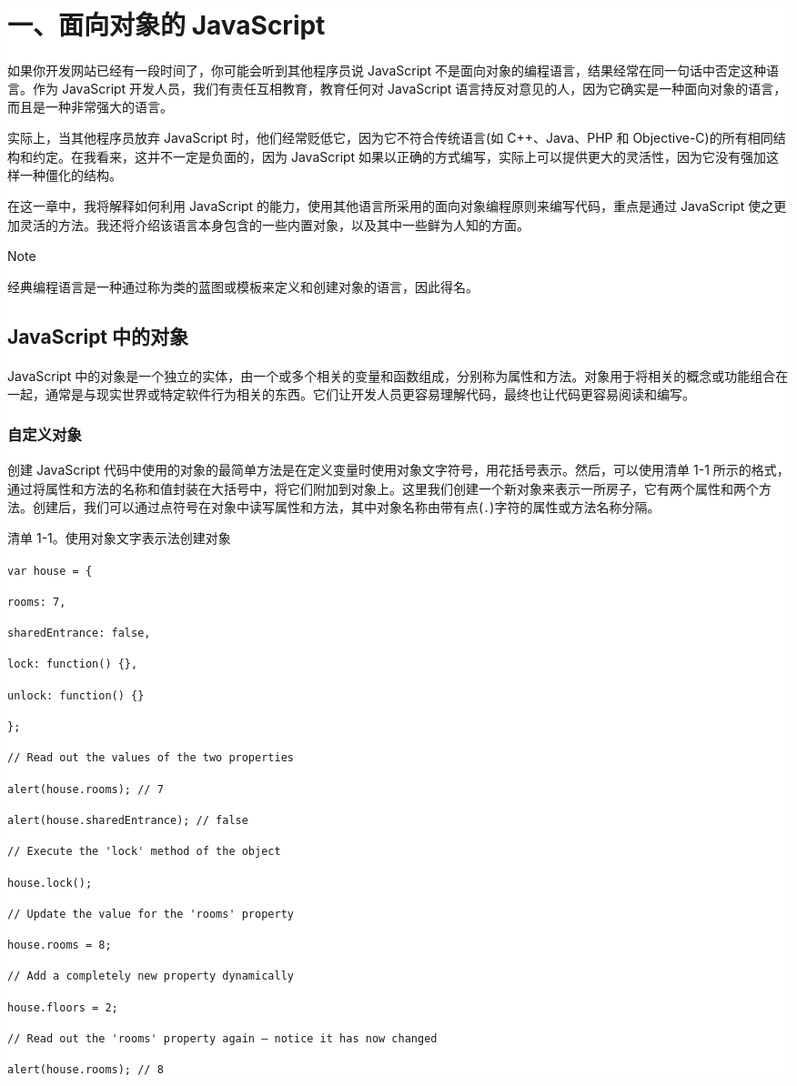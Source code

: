 # 一、面向对象的 JavaScript

如果你开发网站已经有一段时间了，你可能会听到其他程序员说 JavaScript 不是面向对象的编程语言，结果经常在同一句话中否定这种语言。作为 JavaScript 开发人员，我们有责任互相教育，教育任何对 JavaScript 语言持反对意见的人，因为它确实是一种面向对象的语言，而且是一种非常强大的语言。

实际上，当其他程序员放弃 JavaScript 时，他们经常贬低它，因为它不符合传统语言(如 C++、Java、PHP 和 Objective-C)的所有相同结构和约定。在我看来，这并不一定是负面的，因为 JavaScript 如果以正确的方式编写，实际上可以提供更大的灵活性，因为它没有强加这样一种僵化的结构。

在这一章中，我将解释如何利用 JavaScript 的能力，使用其他语言所采用的面向对象编程原则来编写代码，重点是通过 JavaScript 使之更加灵活的方法。我还将介绍该语言本身包含的一些内置对象，以及其中一些鲜为人知的方面。

Note

经典编程语言是一种通过称为类的蓝图或模板来定义和创建对象的语言，因此得名。

## JavaScript 中的对象

JavaScript 中的对象是一个独立的实体，由一个或多个相关的变量和函数组成，分别称为属性和方法。对象用于将相关的概念或功能组合在一起，通常是与现实世界或特定软件行为相关的东西。它们让开发人员更容易理解代码，最终也让代码更容易阅读和编写。

### 自定义对象

创建 JavaScript 代码中使用的对象的最简单方法是在定义变量时使用对象文字符号，用花括号表示。然后，可以使用清单 1-1 所示的格式，通过将属性和方法的名称和值封装在大括号中，将它们附加到对象上。这里我们创建一个新对象来表示一所房子，它有两个属性和两个方法。创建后，我们可以通过点符号在对象中读写属性和方法，其中对象名称由带有点(`.`)字符的属性或方法名称分隔。

清单 1-1。使用对象文字表示法创建对象

`var house = {`

`rooms: 7,`

`sharedEntrance: false,`

`lock: function() {},`

`unlock: function() {}`

`};`

`// Read out the values of the two properties`

`alert(house.rooms); // 7`

`alert(house.sharedEntrance); // false`

`// Execute the 'lock' method of the object`

`house.lock();`

`// Update the value for the 'rooms' property`

`house.rooms = 8;`

`// Add a completely new property dynamically`

`house.floors = 2;`

`// Read out the 'rooms' property again – notice it has now changed`

`alert(house.rooms); // 8`
